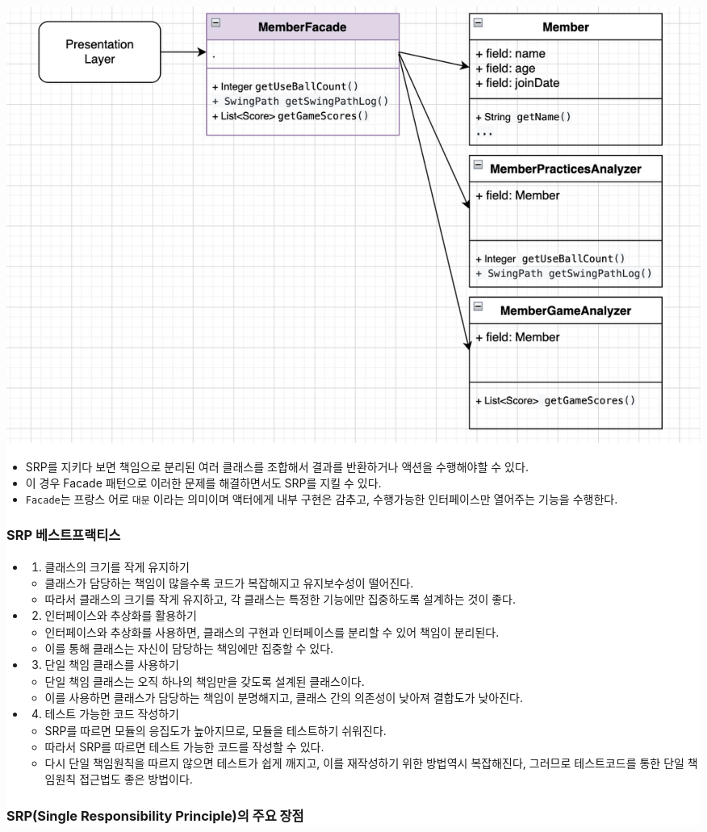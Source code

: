 ![srp-03](imgs/srp-03.png)

- SRP를 지키다 보면 책임으로 분리된 여러 클래스를 조합해서 결과를 반환하거나 액션을 수행해야할 수 있다. 
- 이 경우 Facade 패턴으로 이러한 문제를 해결하면서도 SRP를 지킬 수 있다. 
- ```Facade```는 프랑스 어로 ```대문``` 이라는 의미이며 액터에게 내부 구현은 감추고, 수행가능한 인터페이스만 열어주는 기능을 수행한다. 

### SRP 베스트프랙티스

- 1. 클래스의 크기를 작게 유지하기
  - 클래스가 담당하는 책임이 많을수록 코드가 복잡해지고 유지보수성이 떨어진다. 
  - 따라서 클래스의 크기를 작게 유지하고, 각 클래스는 특정한 기능에만 집중하도록 설계하는 것이 좋다.
- 2. 인터페이스와 추상화를 활용하기
  - 인터페이스와 추상화를 사용하면, 클래스의 구현과 인터페이스를 분리할 수 있어 책임이 분리된다. 
  - 이를 통해 클래스는 자신이 담당하는 책임에만 집중할 수 있다.
- 3. 단일 책임 클래스를 사용하기
  - 단일 책임 클래스는 오직 하나의 책임만을 갖도록 설계된 클래스이다. 
  - 이를 사용하면 클래스가 담당하는 책임이 분명해지고, 클래스 간의 의존성이 낮아져 결합도가 낮아진다.
- 4. 테스트 가능한 코드 작성하기
  - SRP를 따르면 모듈의 응집도가 높아지므로, 모듈을 테스트하기 쉬워진다. 
  - 따라서 SRP를 따르면 테스트 가능한 코드를 작성할 수 있다.
  - 다시 단일 책임원칙을 따르지 않으면 테스트가 쉽게 깨지고, 이를 재작성하기 위한 방법역시 복잡해진다, 그러므로 테스트코드를 통한 단일 책임원칙 접근법도 좋은 방법이다.

### SRP(Single Responsibility Principle)의 주요 장점
